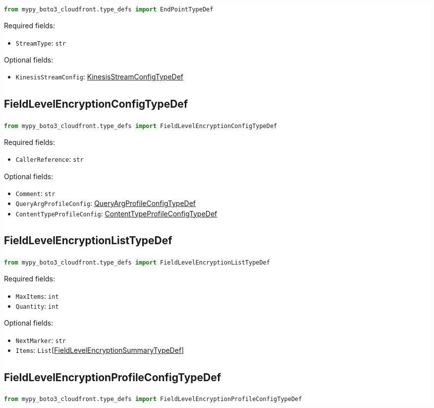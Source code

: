 ```python
from mypy_boto3_cloudfront.type_defs import EndPointTypeDef
```

Required fields:

- `StreamType`: `str`

Optional fields:

- `KinesisStreamConfig`:
  [KinesisStreamConfigTypeDef](./type_defs.md#kinesisstreamconfigtypedef)

<a id="fieldlevelencryptionconfigtypedef"></a>

## FieldLevelEncryptionConfigTypeDef

```python
from mypy_boto3_cloudfront.type_defs import FieldLevelEncryptionConfigTypeDef
```

Required fields:

- `CallerReference`: `str`

Optional fields:

- `Comment`: `str`
- `QueryArgProfileConfig`:
  [QueryArgProfileConfigTypeDef](./type_defs.md#queryargprofileconfigtypedef)
- `ContentTypeProfileConfig`:
  [ContentTypeProfileConfigTypeDef](./type_defs.md#contenttypeprofileconfigtypedef)

<a id="fieldlevelencryptionlisttypedef"></a>

## FieldLevelEncryptionListTypeDef

```python
from mypy_boto3_cloudfront.type_defs import FieldLevelEncryptionListTypeDef
```

Required fields:

- `MaxItems`: `int`
- `Quantity`: `int`

Optional fields:

- `NextMarker`: `str`
- `Items`:
  `List`\[[FieldLevelEncryptionSummaryTypeDef](./type_defs.md#fieldlevelencryptionsummarytypedef)\]

<a id="fieldlevelencryptionprofileconfigtypedef"></a>

## FieldLevelEncryptionProfileConfigTypeDef

```python
from mypy_boto3_cloudfront.type_defs import FieldLevelEncryptionProfileConfigTypeDef
```
